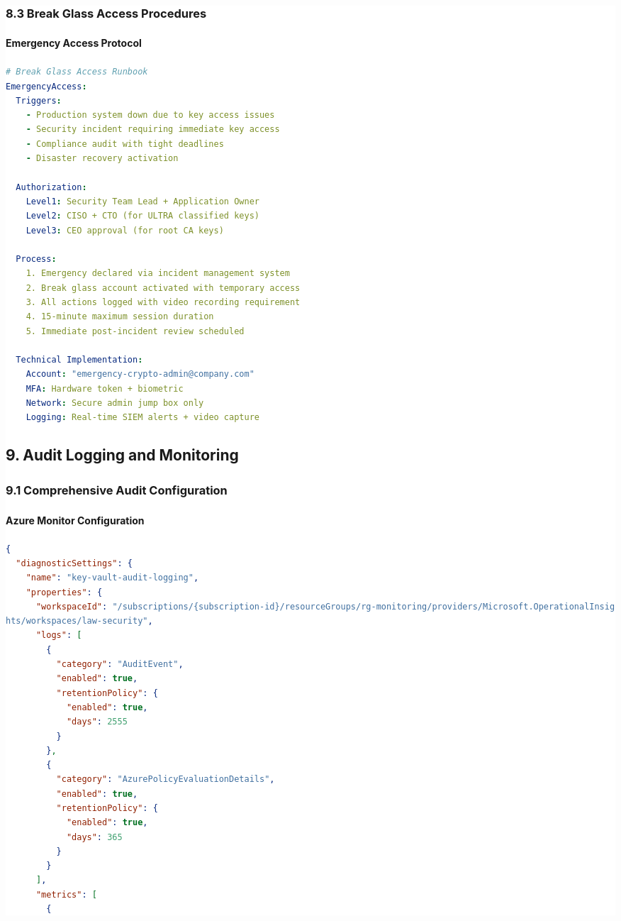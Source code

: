 ### 8.3 Break Glass Access Procedures

#### Emergency Access Protocol
```yaml
# Break Glass Access Runbook
EmergencyAccess:
  Triggers:
    - Production system down due to key access issues
    - Security incident requiring immediate key access
    - Compliance audit with tight deadlines
    - Disaster recovery activation
    
  Authorization:
    Level1: Security Team Lead + Application Owner
    Level2: CISO + CTO (for ULTRA classified keys)
    Level3: CEO approval (for root CA keys)
    
  Process:
    1. Emergency declared via incident management system
    2. Break glass account activated with temporary access
    3. All actions logged with video recording requirement
    4. 15-minute maximum session duration
    5. Immediate post-incident review scheduled
    
  Technical Implementation:
    Account: "emergency-crypto-admin@company.com"
    MFA: Hardware token + biometric
    Network: Secure admin jump box only
    Logging: Real-time SIEM alerts + video capture
```

## 9. Audit Logging and Monitoring

### 9.1 Comprehensive Audit Configuration

#### Azure Monitor Configuration
```json
{
  "diagnosticSettings": {
    "name": "key-vault-audit-logging",
    "properties": {
      "workspaceId": "/subscriptions/{subscription-id}/resourceGroups/rg-monitoring/providers/Microsoft.OperationalInsights/workspaces/law-security",
      "logs": [
        {
          "category": "AuditEvent",
          "enabled": true,
          "retentionPolicy": {
            "enabled": true,
            "days": 2555
          }
        },
        {
          "category": "AzurePolicyEvaluationDetails",
          "enabled": true,
          "retentionPolicy": {
            "enabled": true,
            "days": 365
          }
        }
      ],
      "metrics": [
        {
```